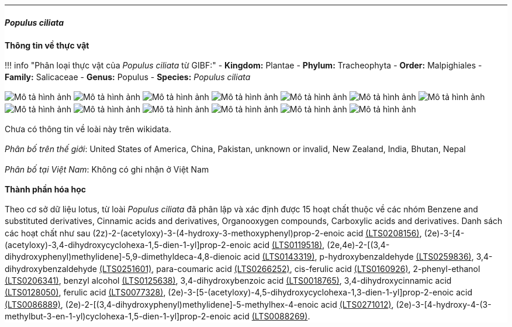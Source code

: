 

---      
#### *Populus ciliata*
**Thông tin về thực vật**

!!! info "Phân loại thực vật của *Populus ciliata* từ GIBF:"
    - **Kingdom:** Plantae
    - **Phylum:** Tracheophyta
    - **Order:** Malpighiales
    - **Family:** Salicaceae
    - **Genus:** Populus
    - **Species:** *Populus ciliata*

<img src="https://inaturalist-open-data.s3.amazonaws.com/photos/265863152/original.jpg" alt="Mô tả hình ảnh" width="100" height="100">
<img src="https://inaturalist-open-data.s3.amazonaws.com/photos/265863170/original.jpg" alt="Mô tả hình ảnh" width="100" height="100">
<img src="https://inaturalist-open-data.s3.amazonaws.com/photos/285581765/original.jpg" alt="Mô tả hình ảnh" width="100" height="100">
<img src="https://inaturalist-open-data.s3.amazonaws.com/photos/285581799/original.jpg" alt="Mô tả hình ảnh" width="100" height="100">
<img src="https://inaturalist-open-data.s3.amazonaws.com/photos/285581812/original.jpg" alt="Mô tả hình ảnh" width="100" height="100">
<img src="https://inaturalist-open-data.s3.amazonaws.com/photos/285581782/original.jpg" alt="Mô tả hình ảnh" width="100" height="100">
<img src="https://inaturalist-open-data.s3.amazonaws.com/photos/285581824/original.jpg" alt="Mô tả hình ảnh" width="100" height="100">
<img src="https://inaturalist-open-data.s3.amazonaws.com/photos/303431133/original.jpg" alt="Mô tả hình ảnh" width="100" height="100">
<img src="https://inaturalist-open-data.s3.amazonaws.com/photos/303430937/original.jpg" alt="Mô tả hình ảnh" width="100" height="100">
<img src="https://inaturalist-open-data.s3.amazonaws.com/photos/217345312/original.jpg" alt="Mô tả hình ảnh" width="100" height="100">
<img src="https://inaturalist-open-data.s3.amazonaws.com/photos/217345330/original.jpg" alt="Mô tả hình ảnh" width="100" height="100">
<img src="https://inaturalist-open-data.s3.amazonaws.com/photos/42371872/original.jpeg" alt="Mô tả hình ảnh" width="100" height="100">
<img src="https://inaturalist-open-data.s3.amazonaws.com/photos/42371852/original.jpeg" alt="Mô tả hình ảnh" width="100" height="100"> 

Chưa có thông tin về loài này trên wikidata.

*Phân bố trên thế giới*: United States of America, China, Pakistan, unknown or invalid, New Zealand, India, Bhutan, Nepal

*Phân bố tại Việt Nam*: Không có ghi nhận ở Việt Nam

**Thành phần hóa học**
        

Theo cơ sở dữ liệu lotus, từ loài *Populus ciliata* đã phân lập và xác định được 15 hoạt chất thuộc về các nhóm Benzene and substituted derivatives, Cinnamic acids and derivatives, Organooxygen compounds, Carboxylic acids and derivatives. Danh sách các hoạt chất như sau (2z)-2-(acetyloxy)-3-(4-hydroxy-3-methoxyphenyl)prop-2-enoic acid [(LTS0208156)](https://lotus.naturalproducts.net/compound/lotus_id/LTS0208156), (2e)-3-[4-(acetyloxy)-3,4-dihydroxycyclohexa-1,5-dien-1-yl]prop-2-enoic acid [(LTS0119518)](https://lotus.naturalproducts.net/compound/lotus_id/LTS0119518), (2e,4e)-2-[(3,4-dihydroxyphenyl)methylidene]-5,9-dimethyldeca-4,8-dienoic acid [(LTS0143319)](https://lotus.naturalproducts.net/compound/lotus_id/LTS0143319), p-hydroxybenzaldehyde [(LTS0259836)](https://lotus.naturalproducts.net/compound/lotus_id/LTS0259836), 3,4-dihydroxybenzaldehyde [(LTS0251601)](https://lotus.naturalproducts.net/compound/lotus_id/LTS0251601), para-coumaric acid [(LTS0266252)](https://lotus.naturalproducts.net/compound/lotus_id/LTS0266252), cis-ferulic acid [(LTS0160926)](https://lotus.naturalproducts.net/compound/lotus_id/LTS0160926), 2-phenyl-ethanol [(LTS0206341)](https://lotus.naturalproducts.net/compound/lotus_id/LTS0206341), benzyl alcohol [(LTS0125638)](https://lotus.naturalproducts.net/compound/lotus_id/LTS0125638), 3,4-dihydroxybenzoic acid [(LTS0018765)](https://lotus.naturalproducts.net/compound/lotus_id/LTS0018765), 3,4-dihydroxycinnamic acid [(LTS0128050)](https://lotus.naturalproducts.net/compound/lotus_id/LTS0128050), ferulic acid [(LTS0077328)](https://lotus.naturalproducts.net/compound/lotus_id/LTS0077328), (2e)-3-[5-(acetyloxy)-4,5-dihydroxycyclohexa-1,3-dien-1-yl]prop-2-enoic acid [(LTS0086889)](https://lotus.naturalproducts.net/compound/lotus_id/LTS0086889), (2e)-2-[(3,4-dihydroxyphenyl)methylidene]-5-methylhex-4-enoic acid [(LTS0271012)](https://lotus.naturalproducts.net/compound/lotus_id/LTS0271012), (2e)-3-[4-hydroxy-4-(3-methylbut-3-en-1-yl)cyclohexa-1,5-dien-1-yl]prop-2-enoic acid [(LTS0088269)](https://lotus.naturalproducts.net/compound/lotus_id/LTS0088269).